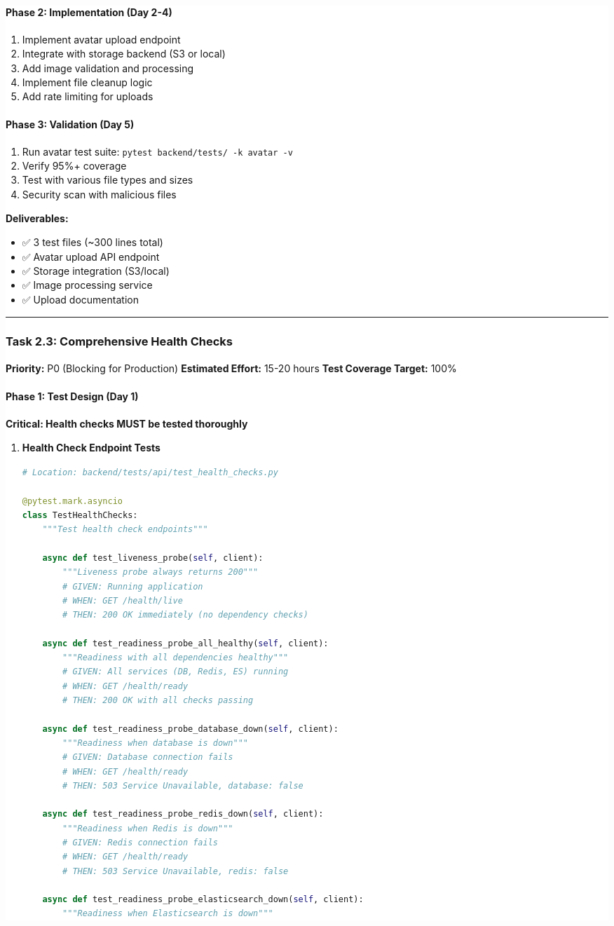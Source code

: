 #### Phase 2: Implementation (Day 2-4)
1. Implement avatar upload endpoint
2. Integrate with storage backend (S3 or local)
3. Add image validation and processing
4. Implement file cleanup logic
5. Add rate limiting for uploads

#### Phase 3: Validation (Day 5)
1. Run avatar test suite: `pytest backend/tests/ -k avatar -v`
2. Verify 95%+ coverage
3. Test with various file types and sizes
4. Security scan with malicious files

**Deliverables:**
- ✅ 3 test files (~300 lines total)
- ✅ Avatar upload API endpoint
- ✅ Storage integration (S3/local)
- ✅ Image processing service
- ✅ Upload documentation

---

### Task 2.3: Comprehensive Health Checks
**Priority:** P0 (Blocking for Production)
**Estimated Effort:** 15-20 hours
**Test Coverage Target:** 100%

#### Phase 1: Test Design (Day 1)
**Critical: Health checks MUST be tested thoroughly**

1. **Health Check Endpoint Tests**
   ```python
   # Location: backend/tests/api/test_health_checks.py

   @pytest.mark.asyncio
   class TestHealthChecks:
       """Test health check endpoints"""

       async def test_liveness_probe(self, client):
           """Liveness probe always returns 200"""
           # GIVEN: Running application
           # WHEN: GET /health/live
           # THEN: 200 OK immediately (no dependency checks)

       async def test_readiness_probe_all_healthy(self, client):
           """Readiness with all dependencies healthy"""
           # GIVEN: All services (DB, Redis, ES) running
           # WHEN: GET /health/ready
           # THEN: 200 OK with all checks passing

       async def test_readiness_probe_database_down(self, client):
           """Readiness when database is down"""
           # GIVEN: Database connection fails
           # WHEN: GET /health/ready
           # THEN: 503 Service Unavailable, database: false

       async def test_readiness_probe_redis_down(self, client):
           """Readiness when Redis is down"""
           # GIVEN: Redis connection fails
           # WHEN: GET /health/ready
           # THEN: 503 Service Unavailable, redis: false

       async def test_readiness_probe_elasticsearch_down(self, client):
           """Readiness when Elasticsearch is down"""
   ```